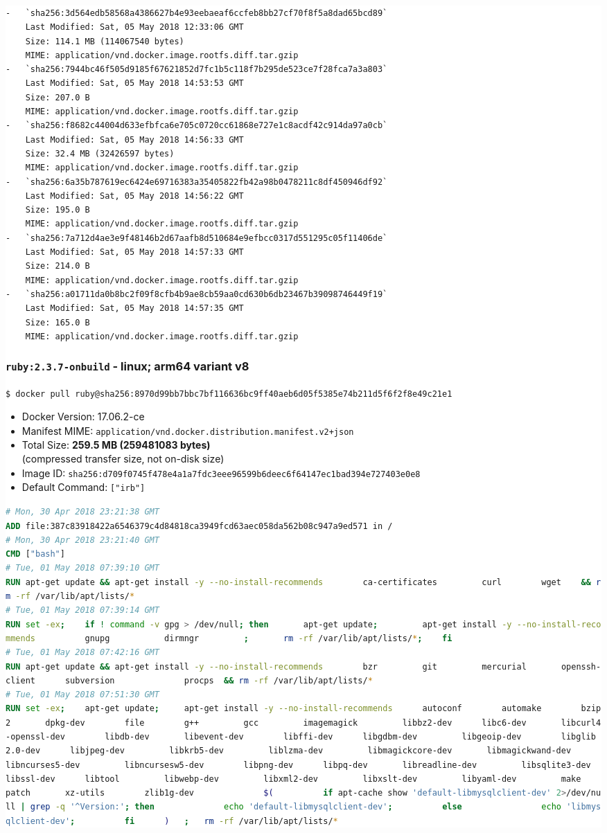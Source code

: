	-	`sha256:3d564edb58568a4386627b4e93eebaeaf6ccfeb8bb27cf70f8f5a8dad65bcd89`  
		Last Modified: Sat, 05 May 2018 12:33:06 GMT  
		Size: 114.1 MB (114067540 bytes)  
		MIME: application/vnd.docker.image.rootfs.diff.tar.gzip
	-	`sha256:7944bc46f505d9185f67621852d7fc1b5c118f7b295de523ce7f28fca7a3a803`  
		Last Modified: Sat, 05 May 2018 14:53:53 GMT  
		Size: 207.0 B  
		MIME: application/vnd.docker.image.rootfs.diff.tar.gzip
	-	`sha256:f8682c44004d633efbfca6e705c0720cc61868e727e1c8acdf42c914da97a0cb`  
		Last Modified: Sat, 05 May 2018 14:56:33 GMT  
		Size: 32.4 MB (32426597 bytes)  
		MIME: application/vnd.docker.image.rootfs.diff.tar.gzip
	-	`sha256:6a35b787619ec6424e69716383a35405822fb42a98b0478211c8df450946df92`  
		Last Modified: Sat, 05 May 2018 14:56:22 GMT  
		Size: 195.0 B  
		MIME: application/vnd.docker.image.rootfs.diff.tar.gzip
	-	`sha256:7a712d4ae3e9f48146b2d67aafb8d510684e9efbcc0317d551295c05f11406de`  
		Last Modified: Sat, 05 May 2018 14:57:33 GMT  
		Size: 214.0 B  
		MIME: application/vnd.docker.image.rootfs.diff.tar.gzip
	-	`sha256:a01711da0b8bc2f09f8cfb4b9ae8cb59aa0cd630b6db23467b39098746449f19`  
		Last Modified: Sat, 05 May 2018 14:57:35 GMT  
		Size: 165.0 B  
		MIME: application/vnd.docker.image.rootfs.diff.tar.gzip

### `ruby:2.3.7-onbuild` - linux; arm64 variant v8

```console
$ docker pull ruby@sha256:8970d99bb7bbc7bf116636bc9ff40aeb6d05f5385e74b211d5f6f2f8e49c21e1
```

-	Docker Version: 17.06.2-ce
-	Manifest MIME: `application/vnd.docker.distribution.manifest.v2+json`
-	Total Size: **259.5 MB (259481083 bytes)**  
	(compressed transfer size, not on-disk size)
-	Image ID: `sha256:d709f0745f478e4a1a7fdc3eee96599b6deec6f64147ec1bad394e727403e0e8`
-	Default Command: `["irb"]`

```dockerfile
# Mon, 30 Apr 2018 23:21:38 GMT
ADD file:387c83918422a6546379c4d84818ca3949fcd63aec058da562b08c947a9ed571 in / 
# Mon, 30 Apr 2018 23:21:40 GMT
CMD ["bash"]
# Tue, 01 May 2018 07:39:10 GMT
RUN apt-get update && apt-get install -y --no-install-recommends 		ca-certificates 		curl 		wget 	&& rm -rf /var/lib/apt/lists/*
# Tue, 01 May 2018 07:39:14 GMT
RUN set -ex; 	if ! command -v gpg > /dev/null; then 		apt-get update; 		apt-get install -y --no-install-recommends 			gnupg 			dirmngr 		; 		rm -rf /var/lib/apt/lists/*; 	fi
# Tue, 01 May 2018 07:42:16 GMT
RUN apt-get update && apt-get install -y --no-install-recommends 		bzr 		git 		mercurial 		openssh-client 		subversion 				procps 	&& rm -rf /var/lib/apt/lists/*
# Tue, 01 May 2018 07:51:30 GMT
RUN set -ex; 	apt-get update; 	apt-get install -y --no-install-recommends 		autoconf 		automake 		bzip2 		dpkg-dev 		file 		g++ 		gcc 		imagemagick 		libbz2-dev 		libc6-dev 		libcurl4-openssl-dev 		libdb-dev 		libevent-dev 		libffi-dev 		libgdbm-dev 		libgeoip-dev 		libglib2.0-dev 		libjpeg-dev 		libkrb5-dev 		liblzma-dev 		libmagickcore-dev 		libmagickwand-dev 		libncurses5-dev 		libncursesw5-dev 		libpng-dev 		libpq-dev 		libreadline-dev 		libsqlite3-dev 		libssl-dev 		libtool 		libwebp-dev 		libxml2-dev 		libxslt-dev 		libyaml-dev 		make 		patch 		xz-utils 		zlib1g-dev 				$( 			if apt-cache show 'default-libmysqlclient-dev' 2>/dev/null | grep -q '^Version:'; then 				echo 'default-libmysqlclient-dev'; 			else 				echo 'libmysqlclient-dev'; 			fi 		) 	; 	rm -rf /var/lib/apt/lists/*
```